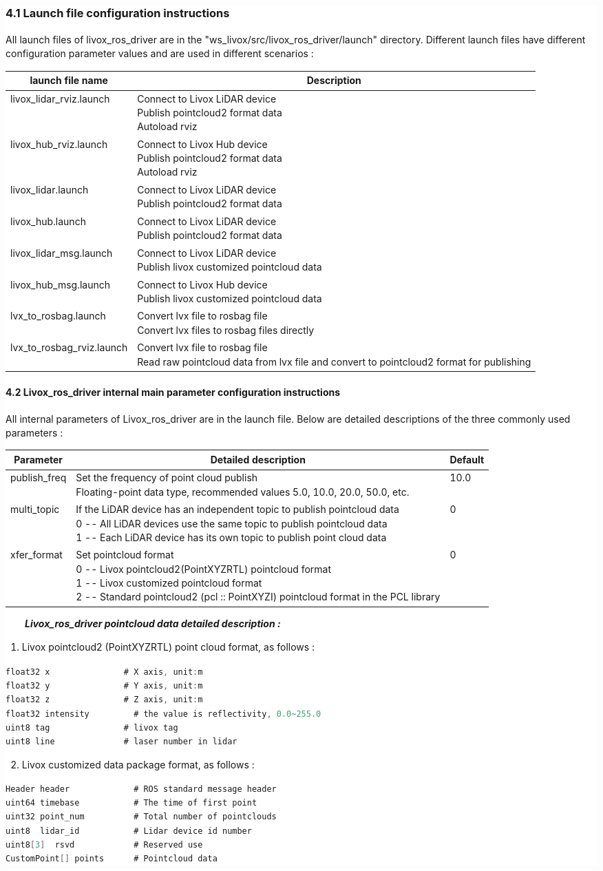 ### 4.1 Launch file configuration instructions

All launch files of livox_ros_driver are in the "ws_livox/src/livox_ros_driver/launch" directory. Different launch files have different configuration parameter values and are used in different scenarios :

| launch file name          | Description                                                  |
| ------------------------- | ------------------------------------------------------------ |
| livox_lidar_rviz.launch   | Connect to Livox LiDAR device<br>Publish pointcloud2 format data<br>Autoload rviz |
| livox_hub_rviz.launch     | Connect to Livox Hub device<br>Publish pointcloud2 format data<br>Autoload rviz |
| livox_lidar.launch        | Connect to Livox LiDAR device<br>Publish pointcloud2 format data |
| livox_hub.launch          | Connect to Livox LiDAR device<br>Publish pointcloud2 format data |
| livox_lidar_msg.launch    | Connect to Livox LiDAR device<br>Publish livox customized pointcloud data |
| livox_hub_msg.launch      | Connect to Livox Hub device<br>Publish livox customized pointcloud data |
| lvx_to_rosbag.launch      | Convert lvx file to rosbag file<br>Convert lvx files to rosbag files directly |
| lvx_to_rosbag_rviz.launch | Convert lvx file to rosbag file<br>Read raw pointcloud data from lvx file and convert to pointcloud2 format for publishing |

#### 4.2 Livox_ros_driver internal main parameter configuration instructions

All internal parameters of Livox_ros_driver are in the launch file. Below are detailed descriptions of the three commonly used parameters :

| Parameter    | Detailed description                                         | Default |
| ------------ | ------------------------------------------------------------ | ------- |
| publish_freq | Set the frequency of point cloud publish <br>Floating-point data type, recommended values 5.0, 10.0, 20.0, 50.0, etc. | 10.0    |
| multi_topic  | If the LiDAR device has an independent topic to publish pointcloud data<br>0 -- All LiDAR devices use the same topic to publish pointcloud data<br>1 -- Each LiDAR device has its own topic to publish point cloud data | 0       |
| xfer_format  | Set pointcloud format<br>0 -- Livox pointcloud2(PointXYZRTL) pointcloud format<br>1 -- Livox customized pointcloud format<br>2 -- Standard pointcloud2 (pcl :: PointXYZI) pointcloud format in the PCL library | 0       |

&ensp;&ensp;&ensp;&ensp;***Livox_ros_driver pointcloud data detailed description :***

1. Livox pointcloud2 (PointXYZRTL) point cloud format, as follows :

```c
float32 x               # X axis, unit:m
float32 y               # Y axis, unit:m
float32 z               # Z axis, unit:m
float32 intensity         # the value is reflectivity, 0.0~255.0
uint8 tag               # livox tag
uint8 line              # laser number in lidar
```

2. Livox customized data package format, as follows :

```c
Header header             # ROS standard message header
uint64 timebase           # The time of first point
uint32 point_num          # Total number of pointclouds
uint8  lidar_id           # Lidar device id number
uint8[3]  rsvd            # Reserved use
CustomPoint[] points      # Pointcloud data
```
